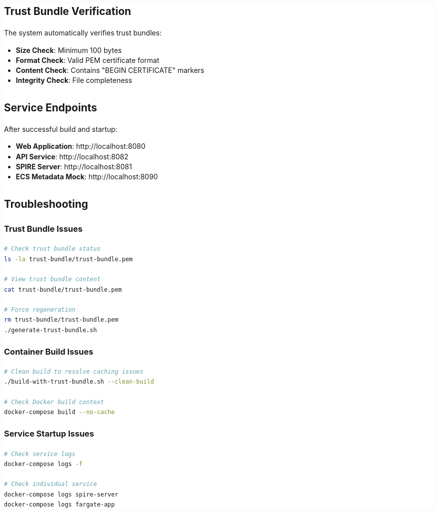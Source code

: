 ## Trust Bundle Verification

The system automatically verifies trust bundles:

- **Size Check**: Minimum 100 bytes
- **Format Check**: Valid PEM certificate format
- **Content Check**: Contains "BEGIN CERTIFICATE" markers
- **Integrity Check**: File completeness

## Service Endpoints

After successful build and startup:

- **Web Application**: http://localhost:8080
- **API Service**: http://localhost:8082  
- **SPIRE Server**: http://localhost:8081
- **ECS Metadata Mock**: http://localhost:8090

## Troubleshooting

### Trust Bundle Issues
```bash
# Check trust bundle status
ls -la trust-bundle/trust-bundle.pem

# View trust bundle content
cat trust-bundle/trust-bundle.pem

# Force regeneration
rm trust-bundle/trust-bundle.pem
./generate-trust-bundle.sh
```

### Container Build Issues
```bash
# Clean build to resolve caching issues
./build-with-trust-bundle.sh --clean-build

# Check Docker build context
docker-compose build --no-cache
```

### Service Startup Issues
```bash
# Check service logs
docker-compose logs -f

# Check individual service
docker-compose logs spire-server
docker-compose logs fargate-app
```
